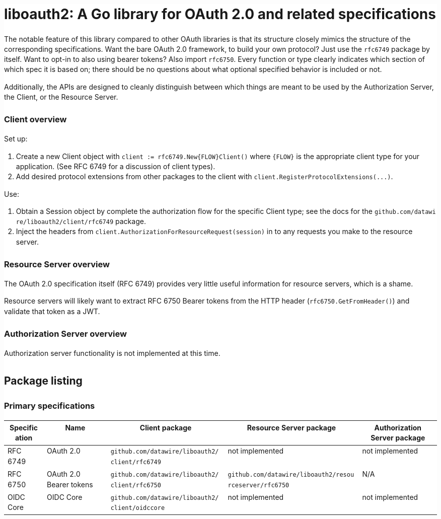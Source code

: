 # liboauth2: A Go library for OAuth 2.0 and related specifications

The notable feature of this library compared to other OAuth libraries
is that its structure closely mimics the structure of the
corresponding specifications.  Want the bare OAuth 2.0 framework, to
build your own protocol?  Just use the `rfc6749` package by itself.
Want to opt-in to also using bearer tokens?  Also import `rfc6750`.
Every function or type clearly indicates which section of which spec
it is based on; there should be no questions about what optional
specified behavior is included or not.

Additionally, the APIs are designed to cleanly distinguish between
which things are meant to be used by the Authorization Server, the
Client, or the Resource Server.


### Client overview

Set up:

 1. Create a new Client object with `client := rfc6749.New{FLOW}Client()` where
    `{FLOW}` is the appropriate client type for your application.  (See RFC 6749
    for a discussion of client types).
 2. Add desired protocol extensions from other packages to the client with
    `client.RegisterProtocolExtensions(...)`.

Use:

 1. Obtain a Session object by complete the authorization flow for the specific
    Client type; see the docs for the
    `github.com/datawire/liboauth2/client/rfc6749` package.
 2. Inject the headers from `client.AuthorizationForResourceRequest(session)` in
    to any requests you make to the resource server.

### Resource Server overview

The OAuth 2.0 specification itself (RFC 6749) provides very little useful
information for resource servers, which is a shame.

Resource servers will likely want to extract RFC 6750 Bearer tokens from the
HTTP header (`rfc6750.GetFromHeader()`) and validate that token as a JWT.

### Authorization Server overview

Authorization server functionality is not implemented at this time.

## Package listing

### Primary specifications

| Specification | Name                    | Client package                                  | Resource Server package                                | Authorization Server package |
|---------------|-------------------------|-------------------------------------------------|--------------------------------------------------------|------------------------------|
| RFC 6749      | OAuth 2.0               | `github.com/datawire/liboauth2/client/rfc6749`  | not implemented                                        | not implemented              |
| RFC 6750      | OAuth 2.0 Bearer tokens | `github.com/datawire/liboauth2/client/rfc6750`  | `github.com/datawire/liboauth2/resourceserver/rfc6750` | N/A                          |
| OIDC Core     | OIDC Core               | `github.com/datawire/liboauth2/client/oidccore` | not implemented                                        | not implemented              |
